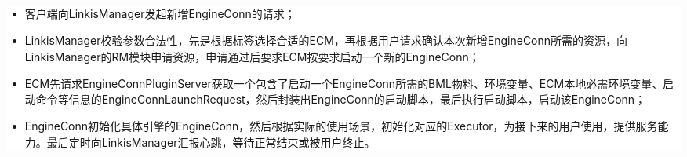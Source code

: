 - 客户端向LinkisManager发起新增EngineConn的请求；

- LinkisManager校验参数合法性，先是根据标签选择合适的ECM，再根据用户请求确认本次新增EngineConn所需的资源，向LinkisManager的RM模块申请资源，申请通过后要求ECM按要求启动一个新的EngineConn；

- ECM先请求EngineConnPluginServer获取一个包含了启动一个EngineConn所需的BML物料、环境变量、ECM本地必需环境变量、启动命令等信息的EngineConnLaunchRequest，然后封装出EngineConn的启动脚本，最后执行启动脚本，启动该EngineConn；

- EngineConn初始化具体引擎的EngineConn，然后根据实际的使用场景，初始化对应的Executor，为接下来的用户使用，提供服务能力。最后定时向LinkisManager汇报心跳，等待正常结束或被用户终止。
